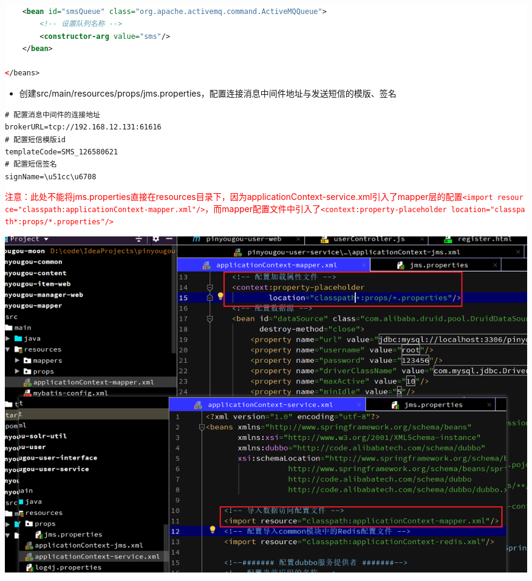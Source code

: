 ```xml
    <bean id="smsQueue" class="org.apache.activemq.command.ActiveMQQueue">
        <!-- 设置队列名称 -->
        <constructor-arg value="sms"/>
    </bean>

</beans>
```

- 创建src/main/resources/props/jms.properties，配置连接消息中间件地址与发送短信的模版、签名

```properties
# 配置消息中间件的连接地址
brokerURL=tcp://192.168.12.131:61616
# 配置短信模版id
templateCode=SMS_126580621
# 配置短信签名
signName=\u51cc\u6708
```

<font color="red">注意：此处不能将jms.properties直接在resources目录下，因为applicationContext-service.xml引入了mapper层的配置`<import resource="classpath:applicationContext-mapper.xml"/>`，而mapper配置文件中引入了`<context:property-placeholder location="classpath*:props/*.properties"/>`</font>

![properties文件导入关系](images/20190217132952649_22405.png)
